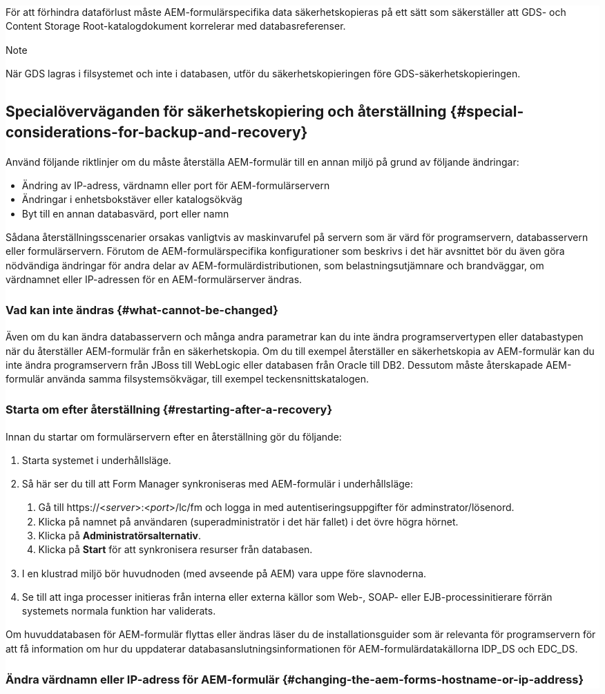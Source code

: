För att förhindra dataförlust måste AEM-formulärspecifika data säkerhetskopieras på ett sätt som säkerställer att GDS- och Content Storage Root-katalogdokument korrelerar med databasreferenser.

>[!NOTE]
>
>När GDS lagras i filsystemet och inte i databasen, utför du säkerhetskopieringen före GDS-säkerhetskopieringen.

## Specialöverväganden för säkerhetskopiering och återställning {#special-considerations-for-backup-and-recovery}

Använd följande riktlinjer om du måste återställa AEM-formulär till en annan miljö på grund av följande ändringar:

* Ändring av IP-adress, värdnamn eller port för AEM-formulärservern
* Ändringar i enhetsbokstäver eller katalogsökväg
* Byt till en annan databasvärd, port eller namn

Sådana återställningsscenarier orsakas vanligtvis av maskinvarufel på servern som är värd för programservern, databasservern eller formulärservern. Förutom de AEM-formulärspecifika konfigurationer som beskrivs i det här avsnittet bör du även göra nödvändiga ändringar för andra delar av AEM-formulärdistributionen, som belastningsutjämnare och brandväggar, om värdnamnet eller IP-adressen för en AEM-formulärserver ändras.

### Vad kan inte ändras {#what-cannot-be-changed}

Även om du kan ändra databasservern och många andra parametrar kan du inte ändra programservertypen eller databastypen när du återställer AEM-formulär från en säkerhetskopia. Om du till exempel återställer en säkerhetskopia av AEM-formulär kan du inte ändra programservern från JBoss till WebLogic eller databasen från Oracle till DB2. Dessutom måste återskapade AEM-formulär använda samma filsystemsökvägar, till exempel teckensnittskatalogen.

### Starta om efter återställning {#restarting-after-a-recovery}

Innan du startar om formulärservern efter en återställning gör du följande:

1. Starta systemet i underhållsläge.
1. Så här ser du till att Form Manager synkroniseras med AEM-formulär i underhållsläge:

   1. Gå till https://&lt;*server*>:&lt;*port*>/lc/fm och logga in med autentiseringsuppgifter för adminstrator/lösenord.
   1. Klicka på namnet på användaren (superadministratör i det här fallet) i det övre högra hörnet.
   1. Klicka på **Administratörsalternativ**.
   1. Klicka på **Start** för att synkronisera resurser från databasen.

1. I en klustrad miljö bör huvudnoden (med avseende på AEM) vara uppe före slavnoderna.
1. Se till att inga processer initieras från interna eller externa källor som Web-, SOAP- eller EJB-processinitierare förrän systemets normala funktion har validerats.

Om huvuddatabasen för AEM-formulär flyttas eller ändras läser du de installationsguider som är relevanta för programservern för att få information om hur du uppdaterar databasanslutningsinformationen för AEM-formulärdatakällorna IDP_DS och EDC_DS.

### Ändra värdnamn eller IP-adress för AEM-formulär {#changing-the-aem-forms-hostname-or-ip-address}
